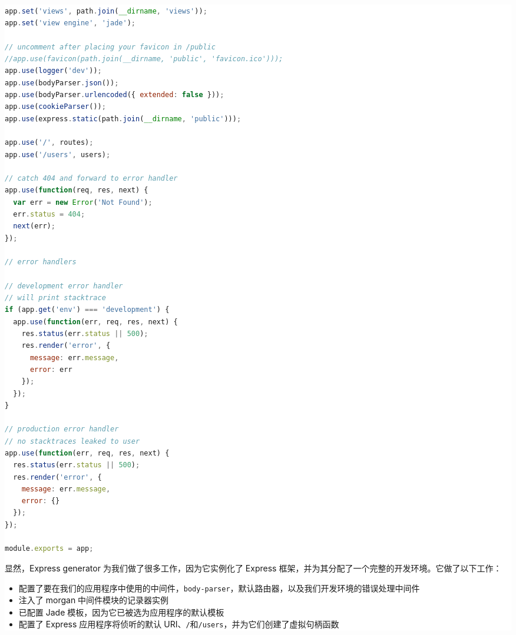 ```js
app.set('views', path.join(__dirname, 'views'));
app.set('view engine', 'jade');

// uncomment after placing your favicon in /public
//app.use(favicon(path.join(__dirname, 'public', 'favicon.ico')));
app.use(logger('dev'));
app.use(bodyParser.json());
app.use(bodyParser.urlencoded({ extended: false }));
app.use(cookieParser());
app.use(express.static(path.join(__dirname, 'public')));

app.use('/', routes);
app.use('/users', users);

// catch 404 and forward to error handler
app.use(function(req, res, next) {
  var err = new Error('Not Found');
  err.status = 404;
  next(err);
});

// error handlers

// development error handler
// will print stacktrace
if (app.get('env') === 'development') {
  app.use(function(err, req, res, next) {
    res.status(err.status || 500);
    res.render('error', {
      message: err.message,
      error: err
    });
  });
}

// production error handler
// no stacktraces leaked to user
app.use(function(err, req, res, next) {
  res.status(err.status || 500);
  res.render('error', {
    message: err.message,
    error: {}
  });
});

module.exports = app;
```

显然，Express generator 为我们做了很多工作，因为它实例化了 Express 框架，并为其分配了一个完整的开发环境。它做了以下工作：

*   配置了要在我们的应用程序中使用的中间件，`body-parser`，默认路由器，以及我们开发环境的错误处理中间件
*   注入了 morgan 中间件模块的记录器实例
*   已配置 Jade 模板，因为它已被选为应用程序的默认模板
*   配置了 Express 应用程序将侦听的默认 URI、`/`和`/users`，并为它们创建了虚拟句柄函数
